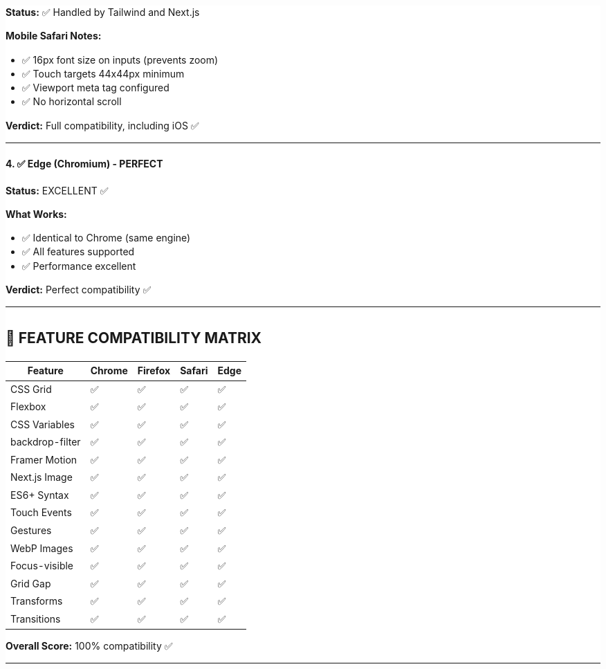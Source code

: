 **Status:** ✅ Handled by Tailwind and Next.js

**Mobile Safari Notes:**
- ✅ 16px font size on inputs (prevents zoom)
- ✅ Touch targets 44x44px minimum
- ✅ Viewport meta tag configured
- ✅ No horizontal scroll

**Verdict:** Full compatibility, including iOS ✅

---

#### 4. ✅ **Edge (Chromium)** - PERFECT
**Status:** EXCELLENT ✅

**What Works:**
- ✅ Identical to Chrome (same engine)
- ✅ All features supported
- ✅ Performance excellent

**Verdict:** Perfect compatibility ✅

---

## 🎯 FEATURE COMPATIBILITY MATRIX

| Feature | Chrome | Firefox | Safari | Edge |
|---------|--------|---------|--------|------|
| CSS Grid | ✅ | ✅ | ✅ | ✅ |
| Flexbox | ✅ | ✅ | ✅ | ✅ |
| CSS Variables | ✅ | ✅ | ✅ | ✅ |
| backdrop-filter | ✅ | ✅ | ✅ | ✅ |
| Framer Motion | ✅ | ✅ | ✅ | ✅ |
| Next.js Image | ✅ | ✅ | ✅ | ✅ |
| ES6+ Syntax | ✅ | ✅ | ✅ | ✅ |
| Touch Events | ✅ | ✅ | ✅ | ✅ |
| Gestures | ✅ | ✅ | ✅ | ✅ |
| WebP Images | ✅ | ✅ | ✅ | ✅ |
| Focus-visible | ✅ | ✅ | ✅ | ✅ |
| Grid Gap | ✅ | ✅ | ✅ | ✅ |
| Transforms | ✅ | ✅ | ✅ | ✅ |
| Transitions | ✅ | ✅ | ✅ | ✅ |

**Overall Score:** 100% compatibility ✅

---